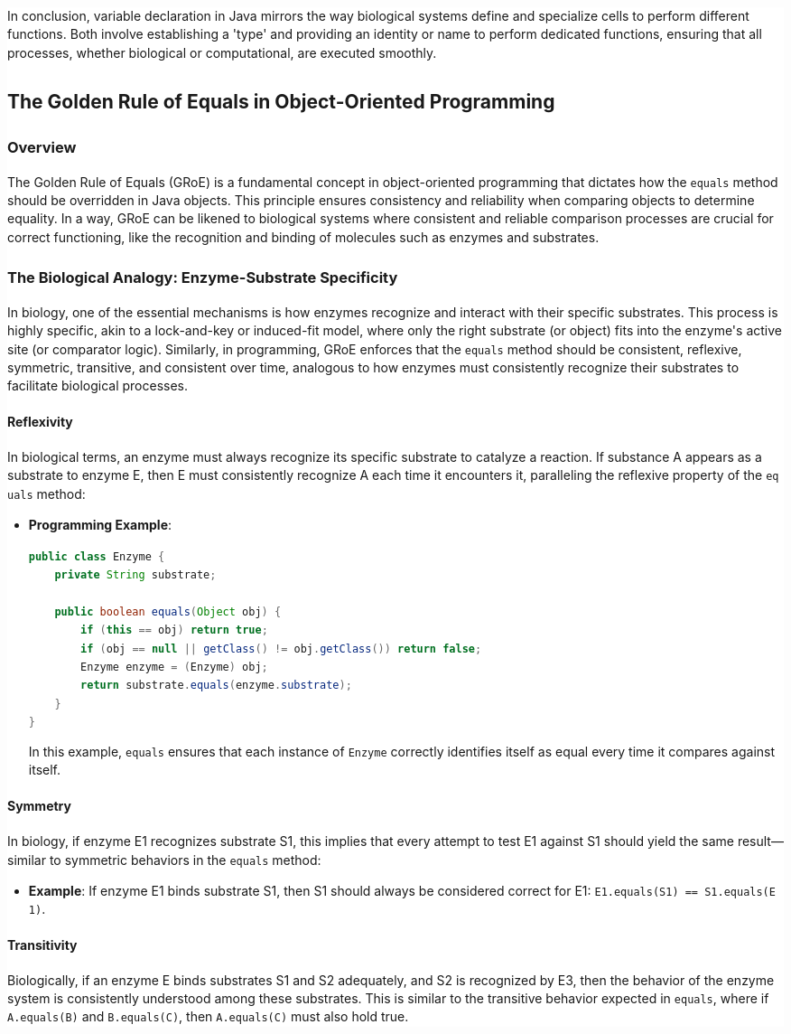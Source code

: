 In conclusion, variable declaration in Java mirrors the way biological systems define and specialize cells to perform different functions. Both involve establishing a 'type' and providing an identity or name to perform dedicated functions, ensuring that all processes, whether biological or computational, are executed smoothly.

## The Golden Rule of Equals in Object-Oriented Programming

### Overview
The Golden Rule of Equals (GRoE) is a fundamental concept in object-oriented programming that dictates how the `equals` method should be overridden in Java objects. This principle ensures consistency and reliability when comparing objects to determine equality. In a way, GRoE can be likened to biological systems where consistent and reliable comparison processes are crucial for correct functioning, like the recognition and binding of molecules such as enzymes and substrates.

### The Biological Analogy: Enzyme-Substrate Specificity
In biology, one of the essential mechanisms is how enzymes recognize and interact with their specific substrates. This process is highly specific, akin to a lock-and-key or induced-fit model, where only the right substrate (or object) fits into the enzyme's active site (or comparator logic). Similarly, in programming, GRoE enforces that the `equals` method should be consistent, reflexive, symmetric, transitive, and consistent over time, analogous to how enzymes must consistently recognize their substrates to facilitate biological processes.

#### Reflexivity
In biological terms, an enzyme must always recognize its specific substrate to catalyze a reaction. If substance A appears as a substrate to enzyme E, then E must consistently recognize A each time it encounters it, paralleling the reflexive property of the `equals` method:
- **Programming Example**:
  ```java
  public class Enzyme {
      private String substrate;

      public boolean equals(Object obj) {
          if (this == obj) return true;
          if (obj == null || getClass() != obj.getClass()) return false;
          Enzyme enzyme = (Enzyme) obj;
          return substrate.equals(enzyme.substrate);
      }
  }
  ```
  In this example, `equals` ensures that each instance of `Enzyme` correctly identifies itself as equal every time it compares against itself.

#### Symmetry
In biology, if enzyme E1 recognizes substrate S1, this implies that every attempt to test E1 against S1 should yield the same result—similar to symmetric behaviors in the `equals` method:
- **Example**: If enzyme E1 binds substrate S1, then S1 should always be considered correct for E1: `E1.equals(S1) == S1.equals(E1)`.

#### Transitivity
Biologically, if an enzyme E binds substrates S1 and S2 adequately, and S2 is recognized by E3, then the behavior of the enzyme system is consistently understood among these substrates. This is similar to the transitive behavior expected in `equals`, where if `A.equals(B)` and `B.equals(C)`, then `A.equals(C)` must also hold true.
